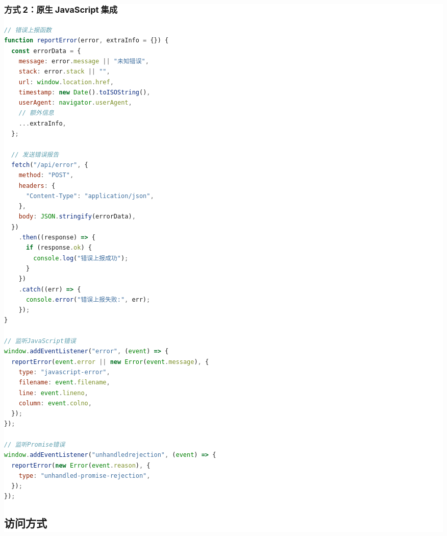 ### 方式 2：原生 JavaScript 集成

```javascript
// 错误上报函数
function reportError(error, extraInfo = {}) {
  const errorData = {
    message: error.message || "未知错误",
    stack: error.stack || "",
    url: window.location.href,
    timestamp: new Date().toISOString(),
    userAgent: navigator.userAgent,
    // 额外信息
    ...extraInfo,
  };

  // 发送错误报告
  fetch("/api/error", {
    method: "POST",
    headers: {
      "Content-Type": "application/json",
    },
    body: JSON.stringify(errorData),
  })
    .then((response) => {
      if (response.ok) {
        console.log("错误上报成功");
      }
    })
    .catch((err) => {
      console.error("错误上报失败:", err);
    });
}

// 监听JavaScript错误
window.addEventListener("error", (event) => {
  reportError(event.error || new Error(event.message), {
    type: "javascript-error",
    filename: event.filename,
    line: event.lineno,
    column: event.colno,
  });
});

// 监听Promise错误
window.addEventListener("unhandledrejection", (event) => {
  reportError(new Error(event.reason), {
    type: "unhandled-promise-rejection",
  });
});
```

## 访问方式
